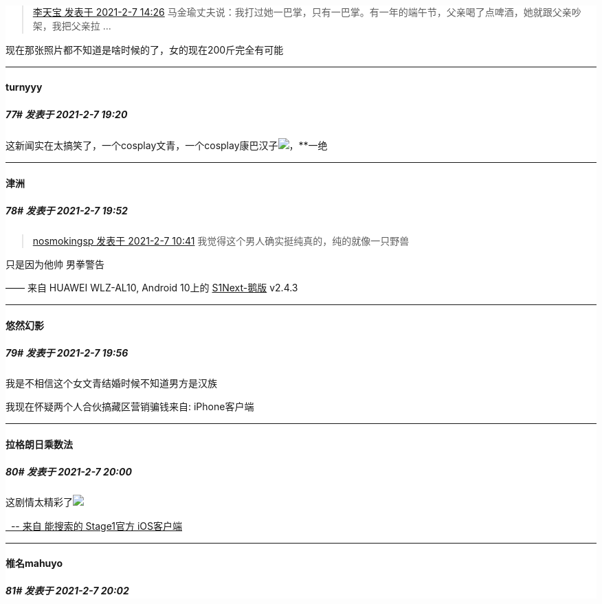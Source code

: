 
<blockquote><a href="httphttps://bbs.saraba1st.com/2b/forum.php?mod=redirect&amp;goto=findpost&amp;pid=50265942&amp;ptid=1986692" target="_blank">李天宝 发表于 2021-2-7 14:26</a>
马金瑜丈夫说：我打过她一巴掌，只有一巴掌。有一年的端午节，父亲喝了点啤酒，她就跟父亲吵架，我把父亲拉 ...</blockquote>
现在那张照片都不知道是啥时候的了，女的现在200斤完全有可能


-----

####  turnyyy  
##### 77#       发表于 2021-2-7 19:20


这新闻实在太搞笑了，一个cosplay文青，一个cosplay康巴汉子<img src="https://static.saraba1st.com/image/smiley/face2017/053.png" referrerpolicy="no-referrer">，**一绝


-----

####  津洲  
##### 78#       发表于 2021-2-7 19:52


<blockquote><a href="httphttps://bbs.saraba1st.com/2b/forum.php?mod=redirect&amp;goto=findpost&amp;pid=50263574&amp;ptid=1986692" target="_blank">nosmokingsp 发表于 2021-2-7 10:41</a>
我觉得这个男人确实挺纯真的，纯的就像一只野兽</blockquote>
只是因为他帅
男拳警告

—— 来自 HUAWEI WLZ-AL10, Android 10上的 [S1Next-鹅版](https://github.com/ykrank/S1-Next/releases) v2.4.3


-----

####  悠然幻影  
##### 79#       发表于 2021-2-7 19:56


我是不相信这个女文青结婚时候不知道男方是汉族

我现在怀疑两个人合伙搞藏区营销骗钱来自: iPhone客户端


-----

####  拉格朗日乘数法  
##### 80#       发表于 2021-2-7 20:00


这剧情太精彩了<img src="https://static.saraba1st.com/image/smiley/face2017/053.png" referrerpolicy="no-referrer">

[  -- 来自 能搜索的 Stage1官方 iOS客户端](https://itunes.apple.com/fi/app/saraba1st/id1221237470?mt=8)


-----

####  椎名mahuyo  
##### 81#       发表于 2021-2-7 20:02
